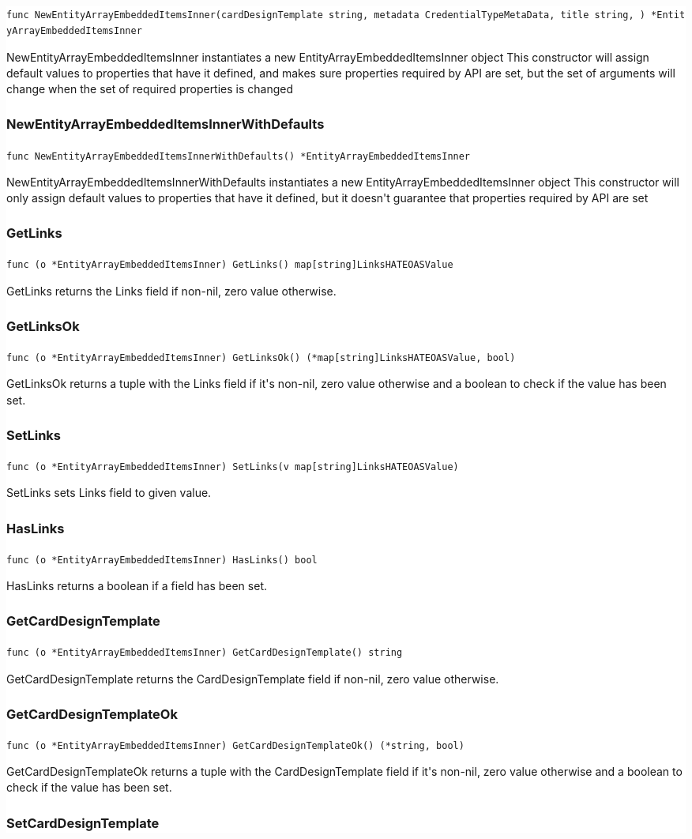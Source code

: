 `func NewEntityArrayEmbeddedItemsInner(cardDesignTemplate string, metadata CredentialTypeMetaData, title string, ) *EntityArrayEmbeddedItemsInner`

NewEntityArrayEmbeddedItemsInner instantiates a new EntityArrayEmbeddedItemsInner object
This constructor will assign default values to properties that have it defined,
and makes sure properties required by API are set, but the set of arguments
will change when the set of required properties is changed

### NewEntityArrayEmbeddedItemsInnerWithDefaults

`func NewEntityArrayEmbeddedItemsInnerWithDefaults() *EntityArrayEmbeddedItemsInner`

NewEntityArrayEmbeddedItemsInnerWithDefaults instantiates a new EntityArrayEmbeddedItemsInner object
This constructor will only assign default values to properties that have it defined,
but it doesn't guarantee that properties required by API are set

### GetLinks

`func (o *EntityArrayEmbeddedItemsInner) GetLinks() map[string]LinksHATEOASValue`

GetLinks returns the Links field if non-nil, zero value otherwise.

### GetLinksOk

`func (o *EntityArrayEmbeddedItemsInner) GetLinksOk() (*map[string]LinksHATEOASValue, bool)`

GetLinksOk returns a tuple with the Links field if it's non-nil, zero value otherwise
and a boolean to check if the value has been set.

### SetLinks

`func (o *EntityArrayEmbeddedItemsInner) SetLinks(v map[string]LinksHATEOASValue)`

SetLinks sets Links field to given value.

### HasLinks

`func (o *EntityArrayEmbeddedItemsInner) HasLinks() bool`

HasLinks returns a boolean if a field has been set.

### GetCardDesignTemplate

`func (o *EntityArrayEmbeddedItemsInner) GetCardDesignTemplate() string`

GetCardDesignTemplate returns the CardDesignTemplate field if non-nil, zero value otherwise.

### GetCardDesignTemplateOk

`func (o *EntityArrayEmbeddedItemsInner) GetCardDesignTemplateOk() (*string, bool)`

GetCardDesignTemplateOk returns a tuple with the CardDesignTemplate field if it's non-nil, zero value otherwise
and a boolean to check if the value has been set.

### SetCardDesignTemplate
